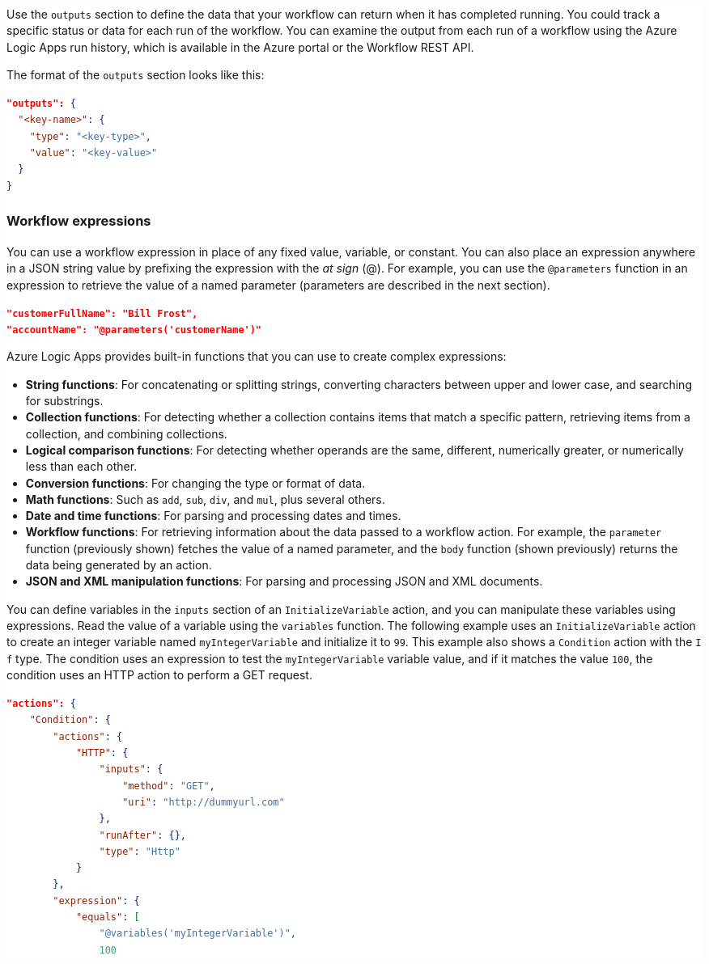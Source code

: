 Use the `outputs` section to define the data that your workflow can return when it has completed running. You could track a specific status or data for each run of the workflow. You can examine the output from each run of a workflow using the Azure Logic Apps run history, which is available in the Azure portal or the Workflow REST API.

The format of the `outputs` section looks like this:

```JSON
"outputs": {
  "<key-name>": {
    "type": "<key-type>",
    "value": "<key-value>"
  }
}
```

### Workflow expressions

You can use a workflow expression in place of any fixed value, variable, or constant. You can also place an expression anywhere in a JSON string value by prefixing the expression with the *at sign* (@). For example, you can use the `@parameters` function in an expression to retrieve the value of a named parameter (parameters are described in the next section).

```JSON
"customerFullName": "Bill Frost",
"accountName": "@parameters('customerName')"
```

Azure Logic Apps provides built-in functions that you can use to create complex expressions:

- **String functions**: For concatenating or splitting strings, converting characters between upper and lower case, and searching for substrings.
- **Collection functions**: For detecting whether a collection contains items that match a specific pattern, retrieving items from a collection, and combining collections.
- **Logical comparison functions**: For detecting whether operands are the same, different, numerically greater, or numerically less than each other.
- **Conversion functions**: For changing the type or format of data.
- **Math functions**: Such as `add`, `sub`, `div`, and `mul`, plus several others.
- **Date and time functions**: For parsing and processing dates and times.
- **Workflow functions**: For retrieving information about the data passed to a workflow action. For example, the `parameter` function (previously shown) fetches the value of a named parameter, and the `body` function (shown previously) returns the data being generated by an action.
- **JSON and XML manipulation functions**: For parsing and processing JSON and XML documents.

You can define variables in the `inputs` section of an `InitializeVariable` action, and you can manipulate these variables using expressions. Read the value of a variable using the `variables` function. The following example uses an `InitializeVariable` action to create an integer variable named `myIntegerVariable` and initialize it to `99`. This example also shows a `Condition` action with the `If` type. The condition uses an expression to test the `myIntegerVariable` variable value, and if it matches the value `100`, the condition uses an HTTP action to perform a GET request.

```JSON
"actions": {
    "Condition": {
        "actions": {
            "HTTP": {
                "inputs": {
                    "method": "GET",
                    "uri": "http://dummyurl.com"
                },
                "runAfter": {},
                "type": "Http"
            }
        },
        "expression": {
            "equals": [
                "@variables('myIntegerVariable')",
                100
```